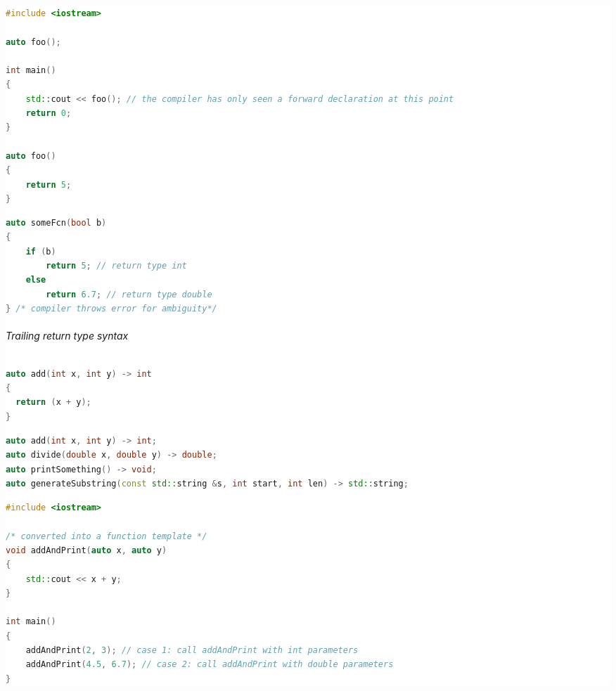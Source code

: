 ```c++
#include <iostream>

auto foo();

int main()
{
    std::cout << foo(); // the compiler has only seen a forward declaration at this point
    return 0;
}

auto foo()
{
    return 5;
}
```

```cpp
auto someFcn(bool b)
{
    if (b)
        return 5; // return type int
    else
        return 6.7; // return type double
} /* compiler throws error for ambiguity*/
```

###### Trailing return type syntax

```c++
auto add(int x, int y) -> int
{
  return (x + y);
}
```

```c++
auto add(int x, int y) -> int;
auto divide(double x, double y) -> double;
auto printSomething() -> void;
auto generateSubstring(const std::string &s, int start, int len) -> std::string;
```

```c++
#include <iostream>

/* converted into a function template */
void addAndPrint(auto x, auto y)
{
    std::cout << x + y;
}

int main()
{
    addAndPrint(2, 3); // case 1: call addAndPrint with int parameters
    addAndPrint(4.5, 6.7); // case 2: call addAndPrint with double parameters
}
```
